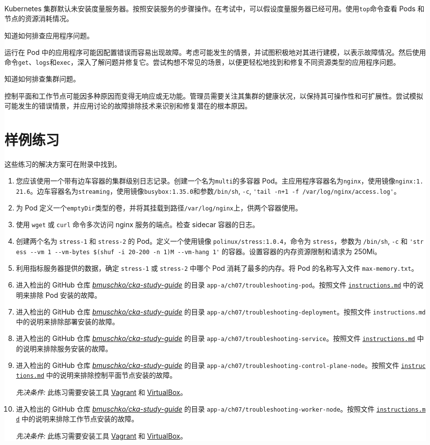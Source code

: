 Kubernetes 集群默认未安装度量服务器。按照安装服务的步骤操作。在考试中，可以假设度量服务器已经可用。使用`top`命令查看 Pods 和节点的资源消耗情况。

知道如何排查应用程序问题。

运行在 Pod 中的应用程序可能因配置错误而容易出现故障。考虑可能发生的情景，并试图积极地对其进行建模，以表示故障情况。然后使用命令`get`、`logs`和`exec`，深入了解问题并修复它。尝试构想不常见的场景，以便更轻松地找到和修复不同资源类型的应用程序问题。

知道如何排查集群问题。

控制平面和工作节点可能因多种原因而变得无响应或无功能。管理员需要关注其集群的健康状况，以保持其可操作性和可扩展性。尝试模拟可能发生的错误情景，并应用讨论的故障排除技术来识别和修复潜在的根本原因。

# 样例练习

这些练习的解决方案可在附录中找到。

1.  您应该使用一个带有边车容器的集群级别日志记录。创建一个名为`multi`的多容器 Pod。主应用程序容器名为`nginx`，使用镜像`nginx:1.21.6`。边车容器名为`streaming`，使用镜像`busybox:1.35.0`和参数`/bin/sh`, `-c`, `'tail -n+1 -f /var/log/nginx/access.log'`。

1.  为 Pod 定义一个`emptyDir`类型的卷，并将其挂载到路径`/var/log/nginx`上，供两个容器使用。

1.  使用 `wget` 或 `curl` 命令多次访问 nginx 服务的端点。检查 sidecar 容器的日志。

1.  创建两个名为 `stress-1` 和 `stress-2` 的 Pod。定义一个使用镜像 `polinux/stress:1.0.4`，命令为 `stress`，参数为 `/bin/sh`, `-c` 和 `'stress --vm 1 --vm-bytes $(shuf -i 20-200 -n 1)M --vm-hang 1'` 的容器。设置容器的内存资源限制和请求为 250Mi。

1.  利用指标服务器提供的数据，确定 `stress-1` 或 `stress-2` 中哪个 Pod 消耗了最多的内存。将 Pod 的名称写入文件 `max-memory.txt`。

1.  进入检出的 GitHub 仓库 [*bmuschko/cka-study-guide*](https://oreil.ly/jUIq8) 的目录 `app-a/ch07/troubleshooting-pod`。按照文件 [`instructions.md`](https://oreil.ly/j9lTr) 中的说明来排除 Pod 安装的故障。

1.  进入检出的 GitHub 仓库 [*bmuschko/cka-study-guide*](https://oreil.ly/jUIq8) 的目录 `app-a/ch07/troubleshooting-deployment`。按照文件 `instructions.md` 中的说明来排除部署安装的故障。

1.  进入检出的 GitHub 仓库 [*bmuschko/cka-study-guide*](https://oreil.ly/jUIq8) 的目录 `app-a/ch07/troubleshooting-service`。按照文件 [`instructions.md`](https://oreil.ly/Z9kou) 中的说明来排除服务安装的故障。

1.  进入检出的 GitHub 仓库 [*bmuschko/cka-study-guide*](https://oreil.ly/jUIq8) 的目录 `app-a/ch07/troubleshooting-control-plane-node`。按照文件 [`instructions.md`](https://oreil.ly/lGygu) 中的说明来排除控制平面节点安装的故障。

    *先决条件:* 此练习需要安装工具 [Vagrant](https://oreil.ly/sasln) 和 [VirtualBox](https://oreil.ly/9Cvg9)。

1.  进入检出的 GitHub 仓库 [*bmuschko/cka-study-guide*](https://oreil.ly/jUIq8) 的目录 `app-a/ch07/troubleshooting-worker-node`。按照文件 [`instructions.md`](https://oreil.ly/Kyh58) 中的说明来排除工作节点安装的故障。

    *先决条件:* 此练习需要安装工具 [Vagrant](https://oreil.ly/sasln) 和 [VirtualBox](https://oreil.ly/9Cvg9)。
